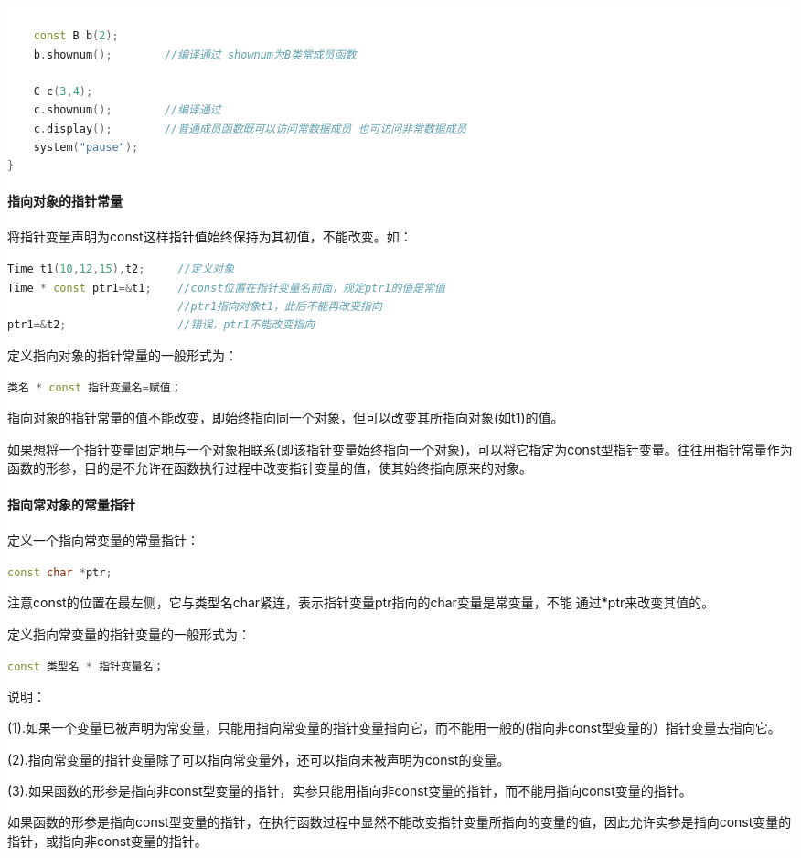 ```cpp

	const B b(2);
	b.shownum();        //编译通过 shownum为B类常成员函数

	C c(3,4);
	c.shownum();        //编译通过
	c.display();        //普通成员函数既可以访问常数据成员 也可访问非常数据成员
	system("pause");
}
```

#### 指向对象的指针常量

将指针变量声明为const这样指针值始终保持为其初值，不能改变。如：

```cpp
Time t1(10,12,15),t2;     //定义对象
Time * const ptr1=&t1;    //const位置在指针变量名前面，规定ptr1的值是常值
                          //ptr1指向对象t1，此后不能再改变指向
ptr1=&t2;                 //错误，ptr1不能改变指向
```

定义指向对象的指针常量的一般形式为：

```cpp
类名 * const 指针变量名=赋值；
```

指向对象的指针常量的值不能改变，即始终指向同一个对象，但可以改变其所指向对象(如t1)的值。

如果想将一个指针变量固定地与一个对象相联系(即该指针变量始终指向一个对象)，可以将它指定为const型指针变量。往往用指针常量作为函数的形参，目的是不允许在函数执行过程中改变指针变量的值，使其始终指向原来的对象。

#### 指向常对象的常量指针

定义一个指向常变量的常量指针：

```cpp
const char *ptr;
```

注意const的位置在最左侧，它与类型名char紧连，表示指针变量ptr指向的char变量是常变量，不能
通过*ptr来改变其值的。

定义指向常变量的指针变量的一般形式为：

```cpp
const 类型名 * 指针变量名；
```

说明：

(1).如果一个变量已被声明为常变量，只能用指向常变量的指针变量指向它，而不能用一般的(指向非const型变量的）指针变量去指向它。

(2).指向常变量的指针变量除了可以指向常变量外，还可以指向未被声明为const的变量。

(3).如果函数的形参是指向非const型变量的指针，实参只能用指向非const变量的指针，而不能用指向const变量的指针。

如果函数的形参是指向const型变量的指针，在执行函数过程中显然不能改变指针变量所指向的变量的值，因此允许实参是指向const变量的指针，或指向非const变量的指针。
